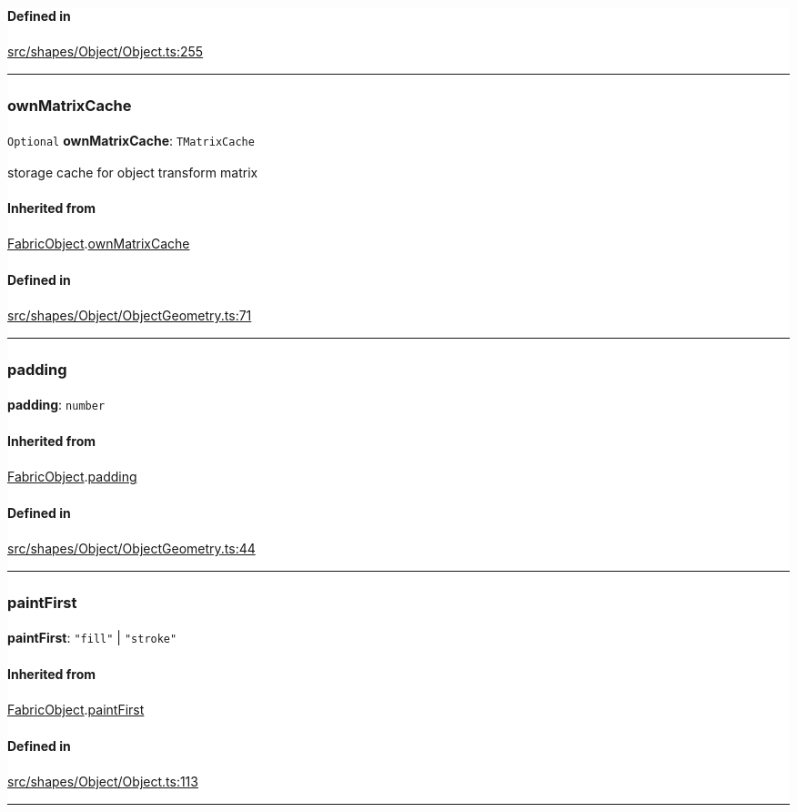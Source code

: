 #### Defined in

[src/shapes/Object/Object.ts:255](https://github.com/fabricjs/fabric.js/blob/078809453/src/shapes/Object/Object.ts#L255)

___

### ownMatrixCache

 `Optional` **ownMatrixCache**: `TMatrixCache`

storage cache for object transform matrix

#### Inherited from

[FabricObject](/apidocs/classes/FabricObject.md).[ownMatrixCache](/apidocs/classes/FabricObject.md#ownmatrixcache)

#### Defined in

[src/shapes/Object/ObjectGeometry.ts:71](https://github.com/fabricjs/fabric.js/blob/078809453/src/shapes/Object/ObjectGeometry.ts#L71)

___

### padding

 **padding**: `number`

#### Inherited from

[FabricObject](/apidocs/classes/FabricObject.md).[padding](/apidocs/classes/FabricObject.md#padding)

#### Defined in

[src/shapes/Object/ObjectGeometry.ts:44](https://github.com/fabricjs/fabric.js/blob/078809453/src/shapes/Object/ObjectGeometry.ts#L44)

___

### paintFirst

 **paintFirst**: ``"fill"`` \| ``"stroke"``

#### Inherited from

[FabricObject](/apidocs/classes/FabricObject.md).[paintFirst](/apidocs/classes/FabricObject.md#paintfirst)

#### Defined in

[src/shapes/Object/Object.ts:113](https://github.com/fabricjs/fabric.js/blob/078809453/src/shapes/Object/Object.ts#L113)

___
